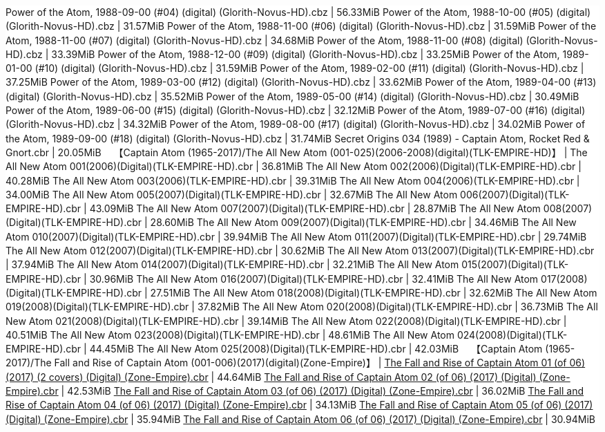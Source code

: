 Power of the Atom, 1988-09-00 (#04) (digital) (Glorith-Novus-HD).cbz | 56.33MiB
Power of the Atom, 1988-10-00 (#05) (digital) (Glorith-Novus-HD).cbz | 31.57MiB
Power of the Atom, 1988-11-00 (#06) (digital) (Glorith-Novus-HD).cbz | 31.59MiB
Power of the Atom, 1988-11-00 (#07) (digital) (Glorith-Novus-HD).cbz | 34.68MiB
Power of the Atom, 1988-11-00 (#08) (digital) (Glorith-Novus-HD).cbz | 33.39MiB
Power of the Atom, 1988-12-00 (#09) (digital) (Glorith-Novus-HD).cbz | 33.25MiB
Power of the Atom, 1989-01-00 (#10) (digital) (Glorith-Novus-HD).cbz | 31.59MiB
Power of the Atom, 1989-02-00 (#11) (digital) (Glorith-Novus-HD).cbz | 37.25MiB
Power of the Atom, 1989-03-00 (#12) (digital) (Glorith-Novus-HD).cbz | 33.62MiB
Power of the Atom, 1989-04-00 (#13) (digital) (Glorith-Novus-HD).cbz | 35.52MiB
Power of the Atom, 1989-05-00 (#14) (digital) (Glorith-Novus-HD).cbz | 30.49MiB
Power of the Atom, 1989-06-00 (#15) (digital) (Glorith-Novus-HD).cbz | 32.12MiB
Power of the Atom, 1989-07-00 (#16) (digital) (Glorith-Novus-HD).cbz | 34.32MiB
Power of the Atom, 1989-08-00 (#17) (digital) (Glorith-Novus-HD).cbz | 34.02MiB
Power of the Atom, 1989-09-00 (#18) (digital) (Glorith-Novus-HD).cbz | 31.74MiB
Secret Origins 034 (1989) - Captain Atom, Rocket Red & Gnort.cbr | 20.05MiB
&emsp;【Captain Atom (1965-2017)/The All New Atom (001-025)(2006-2008)(digital)(TLK-EMPIRE-HD)】 | 
The All New Atom 001(2006)(Digital)(TLK-EMPIRE-HD).cbr | 36.81MiB
The All New Atom 002(2006)(Digital)(TLK-EMPIRE-HD).cbr | 40.28MiB
The All New Atom 003(2006)(TLK-EMPIRE-HD).cbr | 39.31MiB
The All New Atom 004(2006)(TLK-EMPIRE-HD).cbr | 34.00MiB
The All New Atom 005(2007)(Digital)(TLK-EMPIRE-HD).cbr | 32.67MiB
The All New Atom 006(2007)(Digital)(TLK-EMPIRE-HD).cbr | 43.09MiB
The All New Atom 007(2007)(Digital)(TLK-EMPIRE-HD).cbr | 28.87MiB
The All New Atom 008(2007)(Digital)(TLK-EMPIRE-HD).cbr | 28.60MiB
The All New Atom 009(2007)(Digital)(TLK-EMPIRE-HD).cbr | 34.46MiB
The All New Atom 010(2007)(Digital)(TLK-EMPIRE-HD).cbr | 39.94MiB
The All New Atom 011(2007)(Digital)(TLK-EMPIRE-HD).cbr | 29.74MiB
The All New Atom 012(2007)(Digital)(TLK-EMPIRE-HD).cbr | 30.62MiB
The All New Atom 013(2007)(Digital)(TLK-EMPIRE-HD).cbr | 37.94MiB
The All New Atom 014(2007)(Digital)(TLK-EMPIRE-HD).cbr | 32.21MiB
The All New Atom 015(2007)(Digital)(TLK-EMPIRE-HD).cbr | 30.96MiB
The All New Atom 016(2007)(Digital)(TLK-EMPIRE-HD).cbr | 32.41MiB
The All New Atom 017(2008)(Digital)(TLK-EMPIRE-HD).cbr | 27.51MiB
The All New Atom 018(2008)(Digital)(TLK-EMPIRE-HD).cbr | 32.62MiB
The All New Atom 019(2008)(Digital)(TLK-EMPIRE-HD).cbr | 37.82MiB
The All New Atom 020(2008)(Digital)(TLK-EMPIRE-HD).cbr | 36.73MiB
The All New Atom 021(2008)(Digital)(TLK-EMPIRE-HD).cbr | 39.14MiB
The All New Atom 022(2008)(Digital)(TLK-EMPIRE-HD).cbr | 40.51MiB
The All New Atom 023(2008)(Digital)(TLK-EMPIRE-HD).cbr | 48.61MiB
The All New Atom 024(2008)(Digital)(TLK-EMPIRE-HD).cbr | 44.45MiB
The All New Atom 025(2008)(Digital)(TLK-EMPIRE-HD).cbr | 42.03MiB
&emsp;【Captain Atom (1965-2017)/The Fall and Rise of Captain Atom (001-006)(2017)(digital)(Zone-Empire)】 | 
[The Fall and Rise of Captain Atom 01 (of 06) (2017) (2 covers) (Digital) (Zone-Empire).cbr](https://github.com/alicewish/markdown/blob/master/comic/Fall-Rise-of-Captain-Atom-01-of-06-2017-2-covers-Digital-Zone-Empire-cbr.md) | 44.64MiB
[The Fall and Rise of Captain Atom 02 (of 06) (2017) (Digital) (Zone-Empire).cbr](https://github.com/alicewish/markdown/blob/master/comic/Fall-Rise-of-Captain-Atom-02-of-06-2017-Digital-Zone-Empire-cbr.md) | 42.53MiB
[The Fall and Rise of Captain Atom 03 (of 06) (2017) (Digital) (Zone-Empire).cbr](https://github.com/alicewish/markdown/blob/master/comic/Fall-Rise-of-Captain-Atom-03-of-06-2017-Digital-Zone-Empire-cbr.md) | 36.02MiB
[The Fall and Rise of Captain Atom 04 (of 06) (2017) (Digital) (Zone-Empire).cbr](https://github.com/alicewish/markdown/blob/master/comic/Fall-Rise-of-Captain-Atom-04-of-06-2017-Digital-Zone-Empire-cbr.md) | 34.13MiB
[The Fall and Rise of Captain Atom 05 (of 06) (2017) (Digital) (Zone-Empire).cbr](https://github.com/alicewish/markdown/blob/master/comic/Fall-Rise-of-Captain-Atom-05-of-06-2017-Digital-Zone-Empire-cbr.md) | 35.94MiB
[The Fall and Rise of Captain Atom 06 (of 06) (2017) (Digital) (Zone-Empire).cbr](https://github.com/alicewish/markdown/blob/master/comic/Fall-Rise-of-Captain-Atom-06-of-06-2017-Digital-Zone-Empire-cbr.md) | 30.94MiB